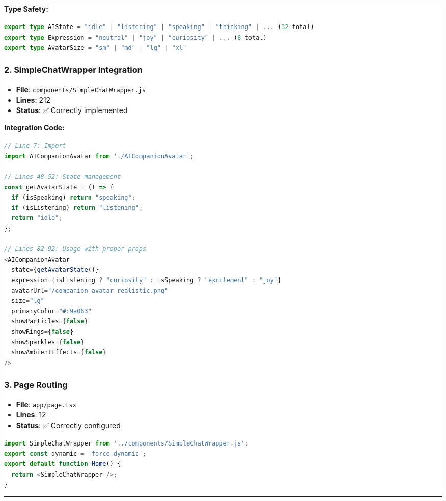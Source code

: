 **Type Safety:**
```typescript
export type AIState = "idle" | "listening" | "speaking" | "thinking" | ... (32 total)
export type Expression = "neutral" | "joy" | "curiosity" | ... (8 total)
export type AvatarSize = "sm" | "md" | "lg" | "xl"
```

### 2. SimpleChatWrapper Integration
- **File**: `components/SimpleChatWrapper.js`
- **Lines**: 212
- **Status**: ✅ Correctly implemented

**Integration Code:**
```javascript
// Line 7: Import
import AICompanionAvatar from './AICompanionAvatar';

// Lines 48-52: State management
const getAvatarState = () => {
  if (isSpeaking) return "speaking";
  if (isListening) return "listening";
  return "idle";
};

// Lines 82-92: Usage with proper props
<AICompanionAvatar 
  state={getAvatarState()}
  expression={isListening ? "curiosity" : isSpeaking ? "excitement" : "joy"}
  avatarUrl="/companion-avatar-realistic.png"
  size="lg"
  primaryColor="#c9a063"
  showParticles={false}
  showRings={false}
  showSparkles={false}
  showAmbientEffects={false}
/>
```

### 3. Page Routing
- **File**: `app/page.tsx`
- **Lines**: 12
- **Status**: ✅ Correctly configured

```javascript
import SimpleChatWrapper from '../components/SimpleChatWrapper.js';
export const dynamic = 'force-dynamic';
export default function Home() {
  return <SimpleChatWrapper />;
}
```

---
